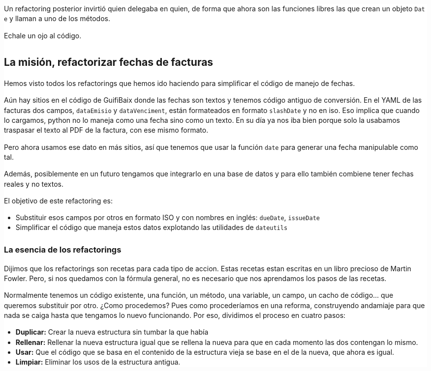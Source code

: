 Un refactoring posterior invirtió quien delegaba en quien,
de forma que ahora son las funciones libres las que crean
un objeto `Date` y llaman a uno de los métodos.

Echale un ojo al código.


## La misión, refactorizar fechas de facturas

Hemos visto todos los refactorings que hemos ido haciendo
para simplificar el código de manejo de fechas.

Aún hay sitios en el código de GuifiBaix donde las fechas son textos
y tenemos código antiguo de conversión.
En el YAML de las facturas dos campos, `dataEmisio` y `dataVenciment`,
están formateados en formato `slashDate` y no en iso.
Eso implica que cuando lo cargamos, python no lo maneja como una fecha sino como un texto.
En su día ya nos iba bien porque solo la usabamos traspasar el texto al PDF de la factura,
con ese mismo formato.

Pero ahora usamos ese dato en más sitios,
así que tenemos que usar la función `date`
para generar una fecha manipulable como tal.

Además, posiblemente en un futuro tengamos que integrarlo en una base de datos
y para ello también combiene tener fechas reales y no textos.

El objetivo de este refactoring es:

- Substituir esos campos por otros en formato ISO y con nombres en inglés: `dueDate`, `issueDate`
- Simplificar el código que maneja estos datos explotando las utilidades de `dateutils`


### La esencia de los refactorings

Dijimos que los refactorings son recetas para cada tipo de accion.
Estas recetas estan escritas en un libro precioso de Martin Fowler.
Pero, si nos quedamos con la fórmula general,
no es necesario que nos aprendamos los pasos de las recetas.

Normalmente tenemos un código existente,
una función, un método, una variable, un campo, un cacho de código...
que queremos substituir por otro.
¿Como procedemos?
Pues como procederíamos en una reforma,
construyendo andamiaje para que nada se caiga
hasta que tengamos lo nuevo funcionando.
Por eso, dividimos el proceso en cuatro pasos:

- **Duplicar:** Crear la nueva estructura sin tumbar la que había
- **Rellenar:** Rellenar la nueva estructura igual que se rellena la nueva para que en cada momento las dos contengan lo mismo.
- **Usar:** Que el código que se basa en el contenido de la estructura vieja se base en el de la nueva, que ahora es igual.
- **Limpiar:** Eliminar los usos de la estructura antigua.
